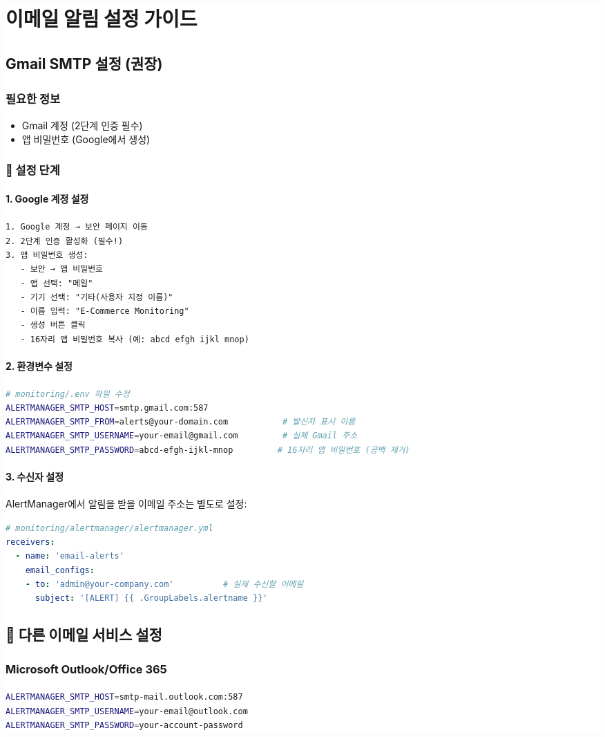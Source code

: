 # 이메일 알림 설정 가이드

## Gmail SMTP 설정 (권장)

### 필요한 정보
- Gmail 계정 (2단계 인증 필수)
- 앱 비밀번호 (Google에서 생성)

### 🔧 설정 단계

#### 1. Google 계정 설정
```
1. Google 계정 → 보안 페이지 이동
2. 2단계 인증 활성화 (필수!)
3. 앱 비밀번호 생성:
   - 보안 → 앱 비밀번호
   - 앱 선택: "메일"
   - 기기 선택: "기타(사용자 지정 이름)"
   - 이름 입력: "E-Commerce Monitoring"
   - 생성 버튼 클릭
   - 16자리 앱 비밀번호 복사 (예: abcd efgh ijkl mnop)
```

#### 2. 환경변수 설정
```bash
# monitoring/.env 파일 수정
ALERTMANAGER_SMTP_HOST=smtp.gmail.com:587
ALERTMANAGER_SMTP_FROM=alerts@your-domain.com           # 발신자 표시 이름
ALERTMANAGER_SMTP_USERNAME=your-email@gmail.com         # 실제 Gmail 주소
ALERTMANAGER_SMTP_PASSWORD=abcd-efgh-ijkl-mnop         # 16자리 앱 비밀번호 (공백 제거)
```

#### 3. 수신자 설정
AlertManager에서 알림을 받을 이메일 주소는 별도로 설정:
```yaml
# monitoring/alertmanager/alertmanager.yml
receivers:
  - name: 'email-alerts'
    email_configs:
    - to: 'admin@your-company.com'          # 실제 수신할 이메일
      subject: '[ALERT] {{ .GroupLabels.alertname }}'
```

## 🔧 다른 이메일 서비스 설정

### Microsoft Outlook/Office 365
```bash
ALERTMANAGER_SMTP_HOST=smtp-mail.outlook.com:587
ALERTMANAGER_SMTP_USERNAME=your-email@outlook.com
ALERTMANAGER_SMTP_PASSWORD=your-account-password
```
